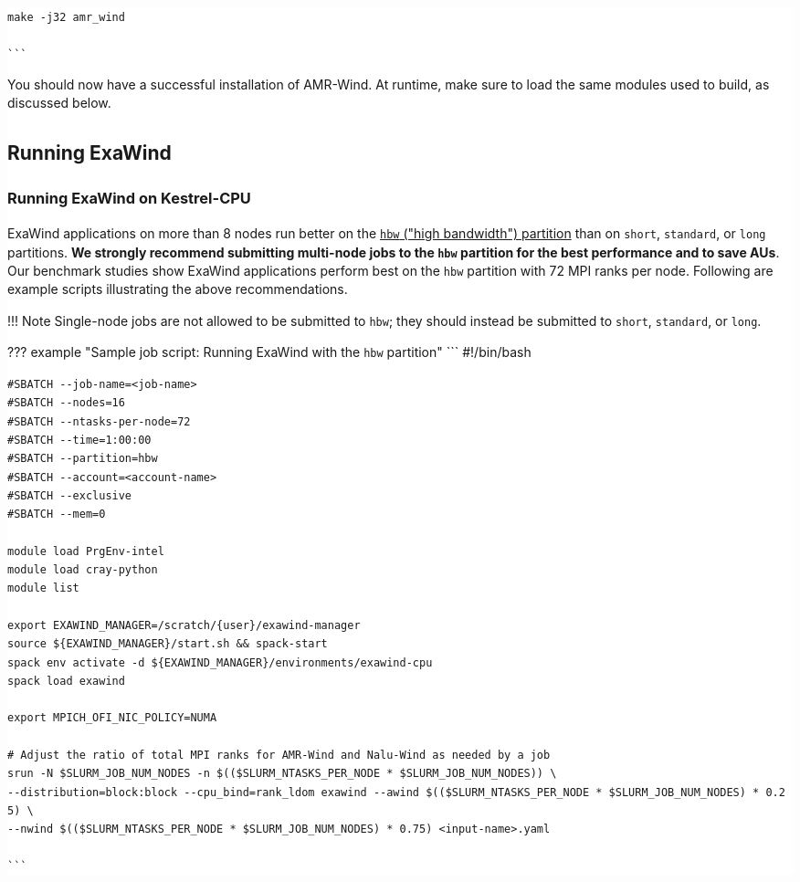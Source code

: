     make -j32 amr_wind

    ```

You should now have a successful installation of AMR-Wind. At runtime, make sure to load the same modules used to build, as discussed below.

## Running ExaWind

### Running ExaWind on Kestrel-CPU

ExaWind applications on more than 8 nodes run better on the [`hbw` ("high bandwidth") partition](../Systems/Kestrel/Running/index.md#high-bandwidth-partition) than on `short`, `standard`, or `long` partitions. **We strongly recommend submitting multi-node jobs to the `hbw` partition for the best performance and to save AUs**. Our benchmark studies show ExaWind applications perform best on the `hbw` partition with 72 MPI ranks per node. Following are example scripts illustrating the above recommendations.

!!! Note
    Single-node jobs are not allowed to be submitted to `hbw`; they should instead be submitted to `short`, `standard`, or `long`.

??? example "Sample job script: Running ExaWind with the `hbw` partition"
    ```
    #!/bin/bash
    
    #SBATCH --job-name=<job-name>
    #SBATCH --nodes=16
    #SBATCH --ntasks-per-node=72
    #SBATCH --time=1:00:00
    #SBATCH --partition=hbw
    #SBATCH --account=<account-name>
    #SBATCH --exclusive
    #SBATCH --mem=0

    module load PrgEnv-intel
    module load cray-python 
    module list

    export EXAWIND_MANAGER=/scratch/{user}/exawind-manager
    source ${EXAWIND_MANAGER}/start.sh && spack-start
    spack env activate -d ${EXAWIND_MANAGER}/environments/exawind-cpu
    spack load exawind

    export MPICH_OFI_NIC_POLICY=NUMA

    # Adjust the ratio of total MPI ranks for AMR-Wind and Nalu-Wind as needed by a job 
    srun -N $SLURM_JOB_NUM_NODES -n $(($SLURM_NTASKS_PER_NODE * $SLURM_JOB_NUM_NODES)) \
    --distribution=block:block --cpu_bind=rank_ldom exawind --awind $(($SLURM_NTASKS_PER_NODE * $SLURM_JOB_NUM_NODES) * 0.25) \
    --nwind $(($SLURM_NTASKS_PER_NODE * $SLURM_JOB_NUM_NODES) * 0.75) <input-name>.yaml

    ```
